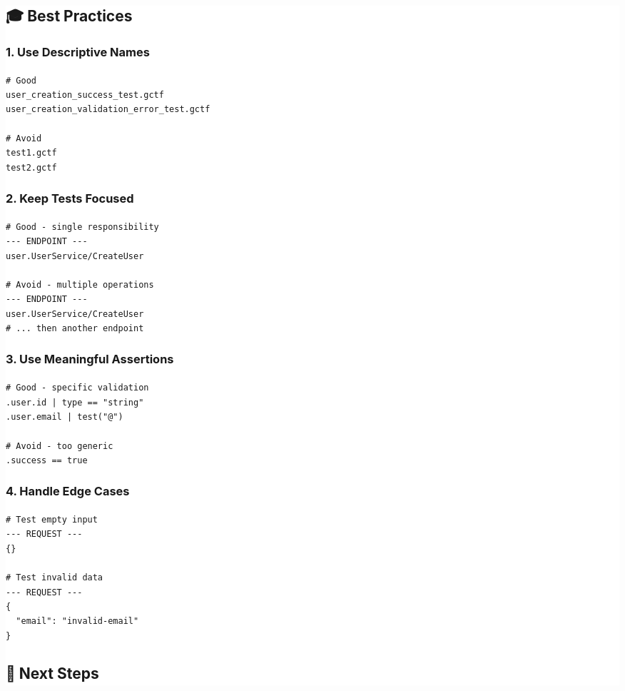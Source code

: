 ## 🎓 Best Practices

### 1. Use Descriptive Names
```gctf
# Good
user_creation_success_test.gctf
user_creation_validation_error_test.gctf

# Avoid
test1.gctf
test2.gctf
```

### 2. Keep Tests Focused
```gctf
# Good - single responsibility
--- ENDPOINT ---
user.UserService/CreateUser

# Avoid - multiple operations
--- ENDPOINT ---
user.UserService/CreateUser
# ... then another endpoint
```

### 3. Use Meaningful Assertions
```gctf
# Good - specific validation
.user.id | type == "string"
.user.email | test("@")

# Avoid - too generic
.success == true
```

### 4. Handle Edge Cases
```gctf
# Test empty input
--- REQUEST ---
{}

# Test invalid data
--- REQUEST ---
{
  "email": "invalid-email"
}
```

## 🚀 Next Steps
